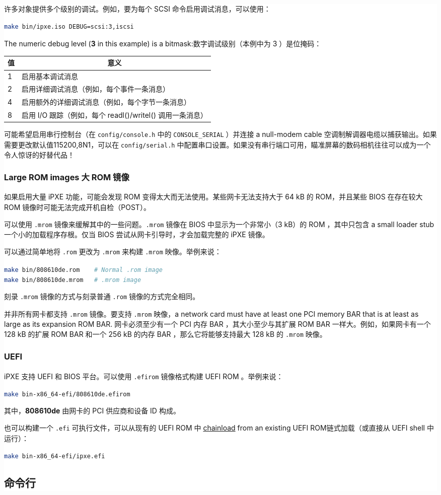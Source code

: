 许多对象提供多个级别的调试。例如，要为每个 SCSI 命令启用调试消息，可以使用：

```bash
make bin/ipxe.iso DEBUG=scsi:3,iscsi
```

The numeric debug level (**3** in this example) is a bitmask:数字调试级别（本例中为 3 ）是位掩码：

| 值   | 意义                                                 |
| -----|-----------------------------------------------------|
| 1    | 启用基本调试消息                                       |
| 2    | 启用详细调试消息（例如，每个事件一条消息）                 |
| 4    | 启用额外的详细调试消息（例如，每个字节一条消息）            |
| 8    | 启用 I/O 跟踪（例如，每个 readl()/writel() 调用一条消息） |

可能希望启用串行控制台（在 `config/console.h` 中的 `CONSOLE_SERIAL` ）并连接 a null-modem cable 空调制解调器电缆以捕获输出。如果需要更改默认值115200,8N1，可以在 `config/serial.h` 中配置串口设置。如果没有串行端口可用，瞄准屏幕的数码相机往往可以成为一个令人惊讶的好替代品！

### Large ROM images 大 ROM 镜像

如果启用大量 iPXE 功能，可能会发现 ROM 变得太大而无法使用。某些网卡无法支持大于 64 kB 的 ROM，并且某些 BIOS 在存在较大 ROM 镜像时可能无法完成开机自检（POST）。

可以使用 `.mrom` 镜像来缓解其中的一些问题。`.mrom` 镜像在 BIOS 中显示为一个非常小（3 kB）的 ROM ，其中只包含 a small loader stub一个小的加载程序存根。仅当 BIOS 尝试从网卡引导时，才会加载完整的 iPXE 镜像。

可以通过简单地将 `.rom` 更改为 `.mrom` 来构建 `.mrom` 映像。举例来说：

```bash
make bin/808610de.rom    # Normal .rom image
make bin/808610de.mrom   # .mrom image
```

刻录 `.mrom` 镜像的方式与刻录普通 `.rom` 镜像的方式完全相同。

并非所有网卡都支持 `.mrom` 镜像。要支持 `.mrom` 映像，a network card must have at least one PCI memory BAR that is at  least as large as its expansion ROM BAR. 网卡必须至少有一个 PCI 内存 BAR ，其大小至少与其扩展 ROM BAR 一样大。例如，如果网卡有一个 128 kB 的扩展 ROM BAR 和一个 256 kB 的内存 BAR ，那么它将能够支持最大 128 kB 的 `.mrom` 映像。

### UEFI

iPXE 支持 UEFI 和 BIOS 平台。可以使用 `.efirom` 镜像格式构建 UEFI ROM 。举例来说：

```bash
make bin-x86_64-efi/808610de.efirom
```

其中，**808610de** 由网卡的 PCI 供应商和设备 ID 构成。

也可以构建一个 `.efi` 可执行文件，可以从现有的 UEFI ROM 中 [chainload](https://ipxe.org/howto/chainloading) from an existing UEFI ROM链式加载（或直接从 UEFI shell 中运行）：

```bash
make bin-x86_64-efi/ipxe.efi
```

## 命令行
